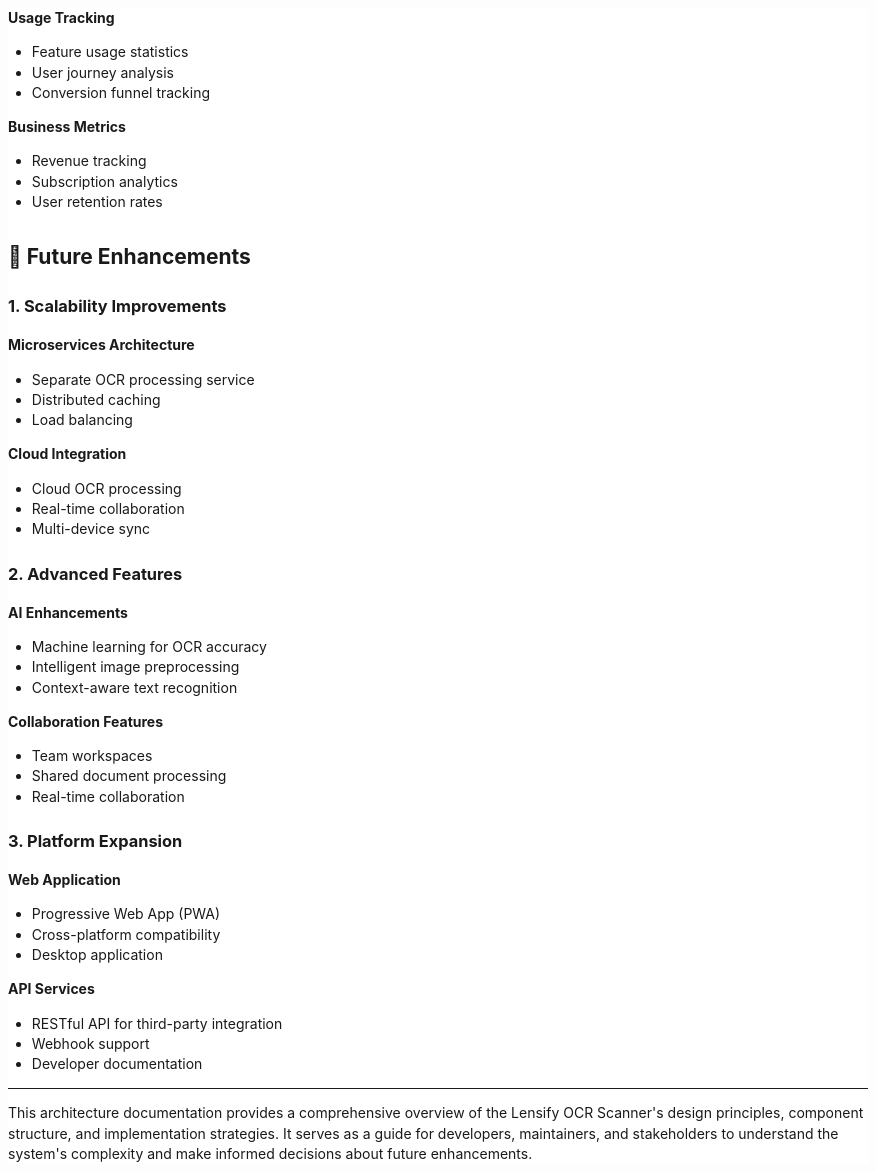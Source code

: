 **Usage Tracking**
- Feature usage statistics
- User journey analysis
- Conversion funnel tracking

**Business Metrics**
- Revenue tracking
- Subscription analytics
- User retention rates

## 🔄 Future Enhancements

### 1. Scalability Improvements

**Microservices Architecture**
- Separate OCR processing service
- Distributed caching
- Load balancing

**Cloud Integration**
- Cloud OCR processing
- Real-time collaboration
- Multi-device sync

### 2. Advanced Features

**AI Enhancements**
- Machine learning for OCR accuracy
- Intelligent image preprocessing
- Context-aware text recognition

**Collaboration Features**
- Team workspaces
- Shared document processing
- Real-time collaboration

### 3. Platform Expansion

**Web Application**
- Progressive Web App (PWA)
- Cross-platform compatibility
- Desktop application

**API Services**
- RESTful API for third-party integration
- Webhook support
- Developer documentation

---

This architecture documentation provides a comprehensive overview of the Lensify OCR Scanner's design principles, component structure, and implementation strategies. It serves as a guide for developers, maintainers, and stakeholders to understand the system's complexity and make informed decisions about future enhancements. 